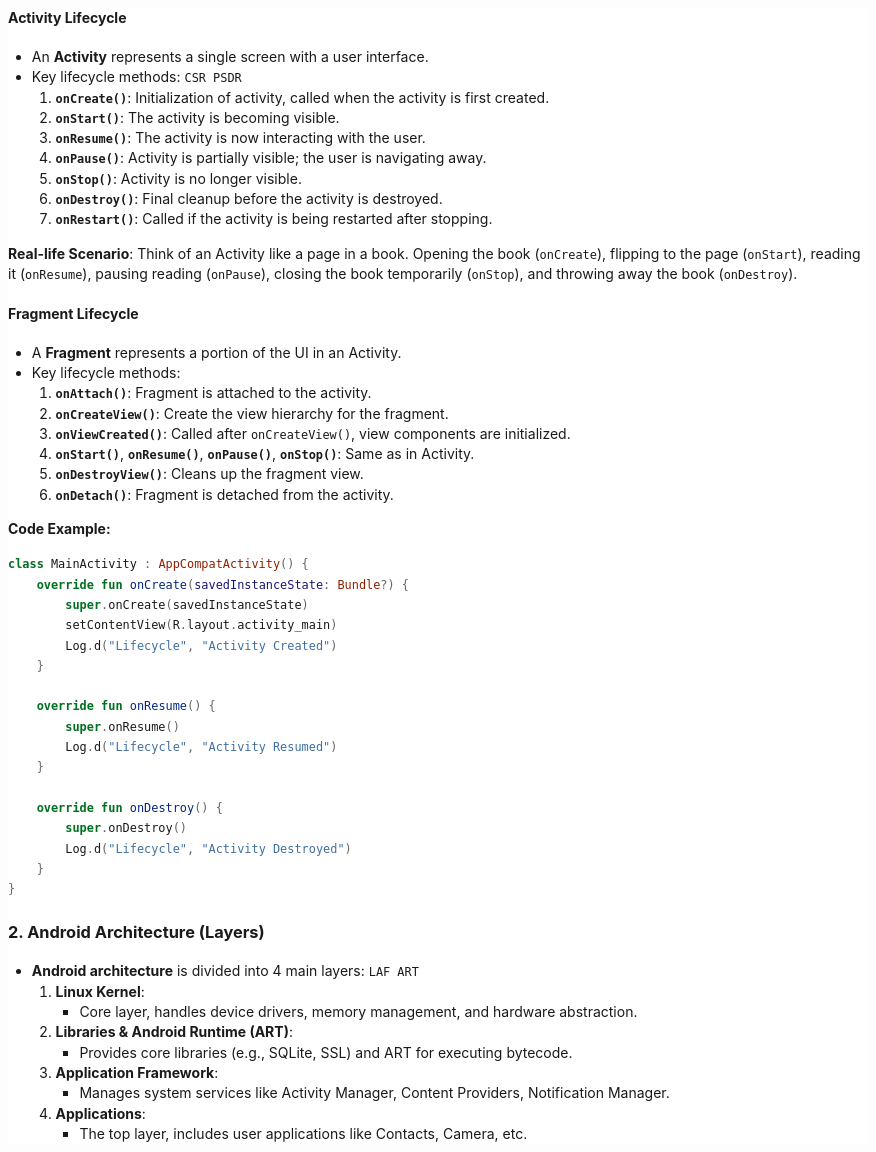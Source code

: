 #### **Activity Lifecycle**
- An **Activity** represents a single screen with a user interface.
- Key lifecycle methods:  `CSR PSDR`
  1. **`onCreate()`**: Initialization of activity, called when the activity is first created.
  2. **`onStart()`**: The activity is becoming visible.
  3. **`onResume()`**: The activity is now interacting with the user.
  4. **`onPause()`**: Activity is partially visible; the user is navigating away.
  5. **`onStop()`**: Activity is no longer visible.
  6. **`onDestroy()`**: Final cleanup before the activity is destroyed.
  7. **`onRestart()`**: Called if the activity is being restarted after stopping.

**Real-life Scenario**: 
Think of an Activity like a page in a book. Opening the book (`onCreate`), flipping to the page (`onStart`), reading it (`onResume`), pausing reading (`onPause`), closing the book temporarily (`onStop`), and throwing away the book (`onDestroy`).

#### **Fragment Lifecycle**
- A **Fragment** represents a portion of the UI in an Activity.
- Key lifecycle methods:
  1. **`onAttach()`**: Fragment is attached to the activity.
  2. **`onCreateView()`**: Create the view hierarchy for the fragment.
  3. **`onViewCreated()`**: Called after `onCreateView()`, view components are initialized.
  4. **`onStart()`**, **`onResume()`**, **`onPause()`**, **`onStop()`**: Same as in Activity.
  5. **`onDestroyView()`**: Cleans up the fragment view.
  6. **`onDetach()`**: Fragment is detached from the activity.

**Code Example:**
```kotlin
class MainActivity : AppCompatActivity() {
    override fun onCreate(savedInstanceState: Bundle?) {
        super.onCreate(savedInstanceState)
        setContentView(R.layout.activity_main)
        Log.d("Lifecycle", "Activity Created")
    }

    override fun onResume() {
        super.onResume()
        Log.d("Lifecycle", "Activity Resumed")
    }

    override fun onDestroy() {
        super.onDestroy()
        Log.d("Lifecycle", "Activity Destroyed")
    }
}
```

### 2. **Android Architecture (Layers)**

- **Android architecture** is divided into 4 main layers:  `LAF ART`
  1. **Linux Kernel**:
     - Core layer, handles device drivers, memory management, and hardware abstraction.
  2. **Libraries & Android Runtime (ART)**:
     - Provides core libraries (e.g., SQLite, SSL) and ART for executing bytecode.
  3. **Application Framework**:
     - Manages system services like Activity Manager, Content Providers, Notification Manager.
  4. **Applications**:
     - The top layer, includes user applications like Contacts, Camera, etc.
